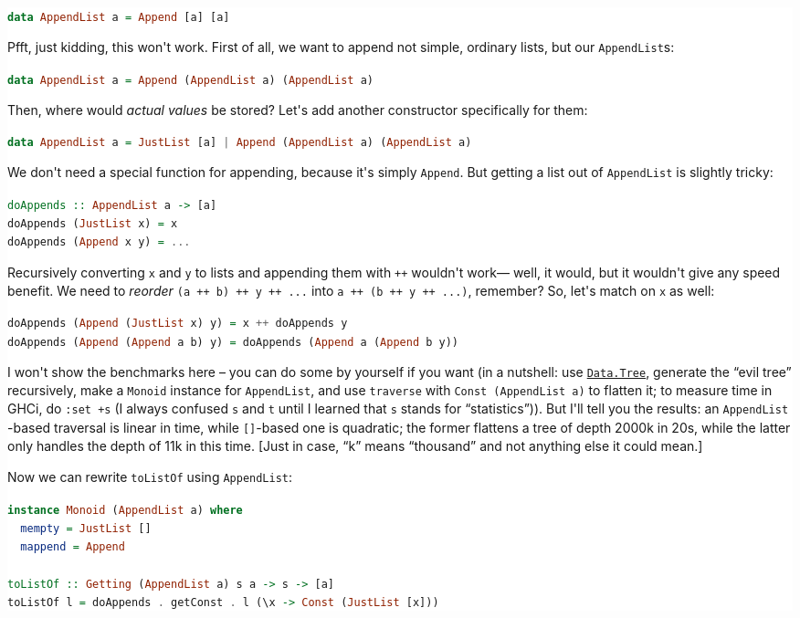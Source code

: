 ~~~ haskell
data AppendList a = Append [a] [a]
~~~

Pfft, just kidding, this won't work. First of all, we want to append not
simple, ordinary lists, but our `AppendList`s:

~~~ haskell
data AppendList a = Append (AppendList a) (AppendList a)
~~~

Then, where would *actual values* be stored? Let's add another constructor
specifically for them:

~~~ haskell
data AppendList a = JustList [a] | Append (AppendList a) (AppendList a)
~~~

We don't need a special function for appending, because it's simply
`Append`. But getting a list out of `AppendList` is slightly tricky:

~~~ haskell
doAppends :: AppendList a -> [a]
doAppends (JustList x) = x
doAppends (Append x y) = ...
~~~

Recursively converting `x` and `y` to lists and appending them with `++`
wouldn't work— well, it would, but it wouldn't give any speed benefit. We
need to *reorder* `(a ++ b) ++ y ++ ...` into `a ++ (b ++ y ++ ...)`,
remember? So, let's match on `x` as well:

~~~ haskell
doAppends (Append (JustList x) y) = x ++ doAppends y
doAppends (Append (Append a b) y) = doAppends (Append a (Append b y))
~~~

I won't show the benchmarks here – you can do some by yourself if you want
(in a nutshell: use [`Data.Tree`][], generate the “evil tree” recursively,
make a `Monoid` instance for `AppendList`, and use `traverse` with `Const
(AppendList a)` to flatten it; to measure time in GHCi, do `:set +s` (I
always confused `s` and `t` until I learned that `s` stands for
“statistics”)). But I'll tell you the results: an `AppendList`-based
traversal is linear in time, while `[]`-based one is quadratic; the former
flattens a tree of depth 2000k in 20s, while the latter only handles the
depth of 11k in this time. [Just in case, “k” means “thousand” and not
anything else it could mean.]

Now we can rewrite `toListOf` using `AppendList`:

~~~ haskell
instance Monoid (AppendList a) where
  mempty = JustList []
  mappend = Append

toListOf :: Getting (AppendList a) s a -> s -> [a]
toListOf l = doAppends . getConst . l (\x -> Const (JustList [x]))
~~~


[LYAH on functors and monoids]: http://learnyouahaskell.com/functors-applicative-functors-and-monoids
[LYAH on monads]: http://learnyouahaskell.com/a-fistful-of-monads
[SoH FAM]: https://www.fpcomplete.com/school/advanced-haskell/functors-applicative-functors-and-monads
[adit.io FAM]: http://adit.io/posts/2013-04-17-functors,_applicatives,_and_monads_in_pictures.html
[haskellforall lenses]: http://www.haskellforall.com/2013/05/program-imperatively-using-haskell.html
[Wikibook lenses]: https://en.wikibooks.org/wiki/Haskell/Lenses_and_functional_references
[LYAH list monad]: http://learnyouahaskell.com/a-fistful-of-monads#the-list-monad
[AMP]: http://www.haskell.org/haskellwiki/Functor-Applicative-Monad_Proposal
[SO Storey]: http://stackoverflow.com/q/26167727/615030
[typed holes]: https://www.haskell.org/ghc/docs/latest/html/users_guide/typed-holes.html
[RWH dlist]: http://book.realworldhaskell.org/read/data-structures.html#data.dlist
[SO dlist]: http://stackoverflow.com/a/13879693/615030
[pipes tutorial]: http://hackage.haskell.org/package/pipes/docs/Pipes-Tutorial.html
[lens toListOf change]: https://github.com/ekmett/lens/issues/105
[ro-che lens]: http://ro-che.info/articles/2014-04-24-lens-unidiomatic
[HW fundeps]: http://www.haskell.org/haskellwiki/Functional_dependencies
[HLint]: http://community.haskell.org/~ndm/hlint/
[CPP tutorial]: http://www.cprogramming.com/tutorial/cpreprocessor.html
[Text chunks]: https://hackage.haskell.org/package/text/docs/Data-Text-Lazy-Internal.html#t:Text
[`Const`]: http://hackage.haskell.org/package/base/docs/Control-Applicative.html#v:Const
[`Identity`]: http://hackage.haskell.org/package/base/docs/Data-Functor-Identity.html#t:Identity
[`First`]: http://hackage.haskell.org/package/base/docs/Data-Monoid.html#t:First
[`Any`]: http://hackage.haskell.org/package/base/docs/Data-Monoid.html#t:Any
[`Endo`]: http://hackage.haskell.org/package/base/docs/Data-Monoid.html#t:Endo
[`Compose`]: https://hackage.haskell.org/package/base/docs/Data-Functor-Compose.html#t:Compose
[`Product`]: http://hackage.haskell.org/package/transformers/docs/Data-Functor-Product.html#t:Product
[`traverse`]: http://hackage.haskell.org/package/base/docs/Data-Traversable.html#v:traverse
[`Traversal`]: http://hackage.haskell.org/package/lens/docs/Control-Lens-Traversal.html#t:Traversal
[`each`]: http://hackage.haskell.org/package/lens/docs/Control-Lens-Each.html#v:each
[`_head`]: http://hackage.haskell.org/package/lens/docs/Control-Lens-Cons.html#v:_head
[`_last`]: http://hackage.haskell.org/package/lens/docs/Control-Lens-Cons.html#v:_last
[`_tail`]: http://hackage.haskell.org/package/lens/docs/Control-Lens-Cons.html#v:_tail
[`_init`]: http://hackage.haskell.org/package/lens/docs/Control-Lens-Cons.html#v:_init
[`Each` src]: http://hackage.haskell.org/package/lens/docs/src/Control-Lens-Each.html
[`both`]: http://hackage.haskell.org/package/lens/docs/Control-Lens-Traversal.html#v:both
[`Bazaar`]: http://hackage.haskell.org/package/lens/docs/Control-Lens-Traversal.html#t:Bazaar
[`Data.Tree`]: http://hackage.haskell.org/package/containers/docs/Data-Tree.html
[`Data.Bifunctor`]: http://hackage.haskell.org/package/base/docs/Data-Bifunctor.html
[`second`]: http://hackage.haskell.org/package/base/docs/Data-Bifunctor.html#v:second
[`bimap`]: http://hackage.haskell.org/package/base/docs/Data-Bifunctor.html#v:bimap
[`***`]: http://hackage.haskell.org/package/base/docs/Control-Arrow.html#v:-42--42--42-
[`&&&`]: http://hackage.haskell.org/package/base/docs/Control-Arrow.html#v:-38--38--38-
[`liftM`]: http://hackage.haskell.org/package/base/docs/Control-Monad.html#v:liftM